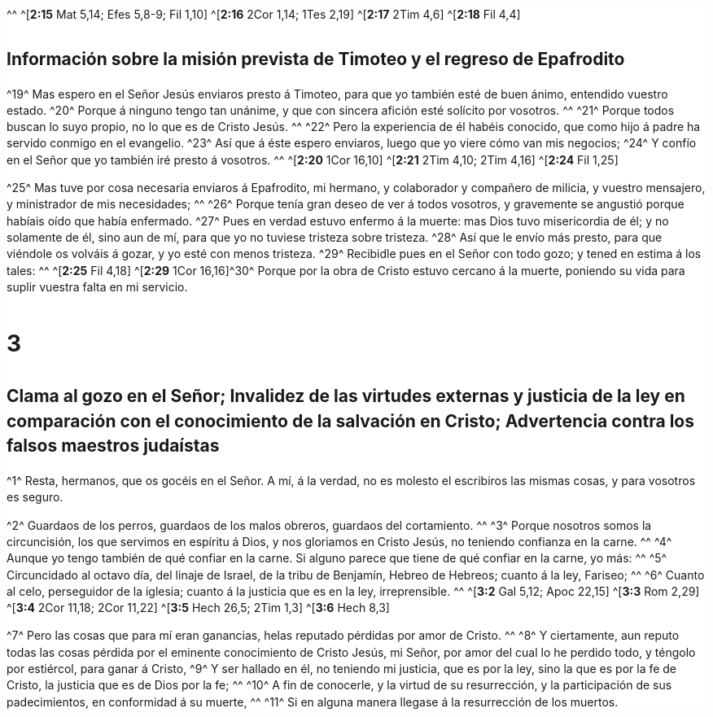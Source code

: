 ^^ 
^[**2:15** Mat 5,14; Efes 5,8-9; Fil 1,10] ^[**2:16** 2Cor 1,14; 1Tes 2,19] ^[**2:17** 2Tim 4,6] ^[**2:18** Fil 4,4]

## Información sobre la misión prevista de Timoteo y el regreso de Epafrodito
^19^ Mas espero en el Señor Jesús enviaros presto á Timoteo, para que yo también esté de buen ánimo, entendido vuestro estado. ^20^ Porque á ninguno tengo tan unánime, y que con sincera afición esté solícito por vosotros. ^^ ^21^ Porque todos buscan lo suyo propio, no lo que es de Cristo Jesús. ^^ ^22^ Pero la experiencia de él habéis conocido, que como hijo á padre ha servido conmigo en el evangelio. ^23^ Así que á éste espero enviaros, luego que yo viere cómo van mis negocios; ^24^ Y confío en el Señor que yo también iré presto á vosotros. 
^^ 
^[**2:20** 1Cor 16,10] ^[**2:21** 2Tim 4,10; 2Tim 4,16] ^[**2:24** Fil 1,25]

^25^ Mas tuve por cosa necesaria enviaros á Epafrodito, mi hermano, y colaborador y compañero de milicia, y vuestro mensajero, y ministrador de mis necesidades; ^^ ^26^ Porque tenía gran deseo de ver á todos vosotros, y gravemente se angustió porque habíais oído que había enfermado. ^27^ Pues en verdad estuvo enfermo á la muerte: mas Dios tuvo misericordia de él; y no solamente de él, sino aun de mí, para que yo no tuviese tristeza sobre tristeza. ^28^ Así que le envío más presto, para que viéndole os volváis á gozar, y yo esté con menos tristeza. ^29^ Recibidle pues en el Señor con todo gozo; y tened en estima á los tales: 
^^ 
^[**2:25** Fil 4,18] ^[**2:29** 1Cor 16,16]^30^ Porque por la obra de Cristo estuvo cercano á la muerte, poniendo su vida para suplir vuestra falta en mi servicio. 

# 3 
## Clama al gozo en el Señor; Invalidez de las virtudes externas y justicia de la ley en comparación con el conocimiento de la salvación en Cristo; Advertencia contra los falsos maestros judaístas
^1^ Resta, hermanos, que os gocéis en el Señor. A mí, á la verdad, no es molesto el escribiros las mismas cosas, y para vosotros es seguro. 

^2^ Guardaos de los perros, guardaos de los malos obreros, guardaos del cortamiento. ^^ ^3^ Porque nosotros somos la circuncisión, los que servimos en espíritu á Dios, y nos gloriamos en Cristo Jesús, no teniendo confianza en la carne. ^^ ^4^ Aunque yo tengo también de qué confiar en la carne. Si alguno parece que tiene de qué confiar en la carne, yo más: ^^ ^5^ Circuncidado al octavo día, del linaje de Israel, de la tribu de Benjamín, Hebreo de Hebreos; cuanto á la ley, Fariseo; ^^ ^6^ Cuanto al celo, perseguidor de la iglesia; cuanto á la justicia que es en la ley, irreprensible. 
^^ 
^[**3:2** Gal 5,12; Apoc 22,15] ^[**3:3** Rom 2,29] ^[**3:4** 2Cor 11,18; 2Cor 11,22] ^[**3:5** Hech 26,5; 2Tim 1,3] ^[**3:6** Hech 8,3]

^7^ Pero las cosas que para mí eran ganancias, helas reputado pérdidas por amor de Cristo. ^^ ^8^ Y ciertamente, aun reputo todas las cosas pérdida por el eminente conocimiento de Cristo Jesús, mi Señor, por amor del cual lo he perdido todo, y téngolo por estiércol, para ganar á Cristo, ^9^ Y ser hallado en él, no teniendo mi justicia, que es por la ley, sino la que es por la fe de Cristo, la justicia que es de Dios por la fe; ^^ ^10^ A fin de conocerle, y la virtud de su resurrección, y la participación de sus padecimientos, en conformidad á su muerte, ^^ ^11^ Si en alguna manera llegase á la resurrección de los muertos. 
